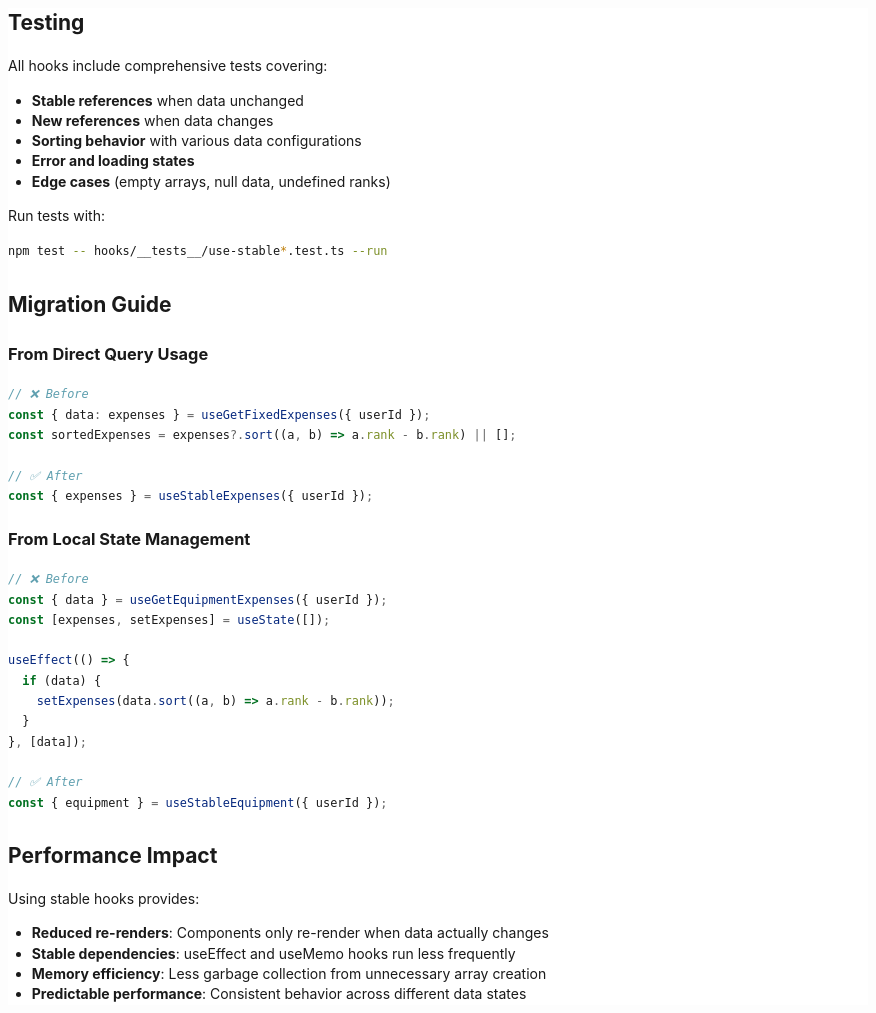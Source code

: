 ## Testing

All hooks include comprehensive tests covering:

- **Stable references** when data unchanged
- **New references** when data changes
- **Sorting behavior** with various data configurations
- **Error and loading states**
- **Edge cases** (empty arrays, null data, undefined ranks)

Run tests with:

```bash
npm test -- hooks/__tests__/use-stable*.test.ts --run
```

## Migration Guide

### From Direct Query Usage

```typescript
// ❌ Before
const { data: expenses } = useGetFixedExpenses({ userId });
const sortedExpenses = expenses?.sort((a, b) => a.rank - b.rank) || [];

// ✅ After
const { expenses } = useStableExpenses({ userId });
```

### From Local State Management

```typescript
// ❌ Before
const { data } = useGetEquipmentExpenses({ userId });
const [expenses, setExpenses] = useState([]);

useEffect(() => {
  if (data) {
    setExpenses(data.sort((a, b) => a.rank - b.rank));
  }
}, [data]);

// ✅ After
const { equipment } = useStableEquipment({ userId });
```

## Performance Impact

Using stable hooks provides:

- **Reduced re-renders**: Components only re-render when data actually changes
- **Stable dependencies**: useEffect and useMemo hooks run less frequently
- **Memory efficiency**: Less garbage collection from unnecessary array creation
- **Predictable performance**: Consistent behavior across different data states
